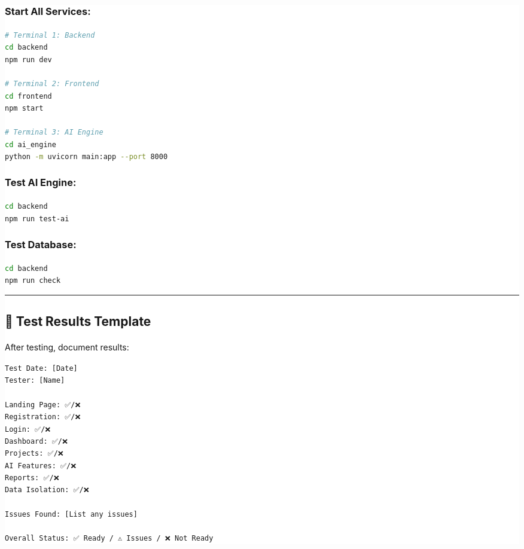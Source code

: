 ### Start All Services:
```bash
# Terminal 1: Backend
cd backend
npm run dev

# Terminal 2: Frontend
cd frontend
npm start

# Terminal 3: AI Engine
cd ai_engine
python -m uvicorn main:app --port 8000
```

### Test AI Engine:
```bash
cd backend
npm run test-ai
```

### Test Database:
```bash
cd backend
npm run check
```

---

## 📝 Test Results Template

After testing, document results:

```
Test Date: [Date]
Tester: [Name]

Landing Page: ✅/❌
Registration: ✅/❌
Login: ✅/❌
Dashboard: ✅/❌
Projects: ✅/❌
AI Features: ✅/❌
Reports: ✅/❌
Data Isolation: ✅/❌

Issues Found: [List any issues]

Overall Status: ✅ Ready / ⚠️ Issues / ❌ Not Ready
```

